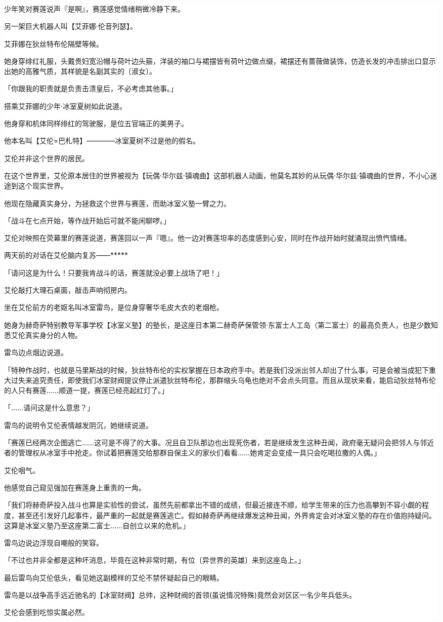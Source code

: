 少年笑对赛莲说声『是啊』，赛莲感觉情绪稍微冷静下来。

另一架巨大机器人叫【艾菲娜·伦音列瑟】。

艾菲娜在狄丝特布伦隔壁等候。

她身穿绯红礼服，头戴贵妇宽沿帽与荷叶边头箍，洋装的袖口与裙摆皆有荷叶边做点缀，裙摆还有蔷薇做装饰，仿造长发的冲击排出口显示出她的高雅气质，其样貌是名副其实的〔淑女〕。

「你跟我的职责就是负责击溃皇后，不必考虑其他事。」

搭乘艾菲娜的少年·冰室夏树如此说道。

他身穿和机体同样绯红的驾驶服，是位五官端正的美男子。

他本名叫【艾伦=巴札特】————冰室夏树不过是他的假名。

艾伦并非这个世界的居民。

在这个世界里，艾伦原本居住的世界被视为【玩偶·华尔兹·镇魂曲】这部机器人动画，他莫名其妙的从玩偶·华尔兹·镇魂曲的世界，不小心迷途到这个现实世界。

他现在隐藏真实身分，为拯救这个世界与赛莲，而助冰室义塾一臂之力。

「战斗在七点开始，等作战开始后可就不能闲聊啰。」

艾伦对映照在荧幕里的赛莲说道，赛莲回以一声『嗯』。他一边对赛莲坦率的态度感到心安，同时在作战开始时就涌现出愤忾情绪。

两天前的对话在艾伦脑内复苏——*****

「请问这是为什么！只要我肯战斗的话，赛莲就没必要上战场了吧！」

艾伦敲打大理石桌面，敲击声响彻房内。

坐在艾伦前方的老妪名叫冰室雷鸟，是位身穿奢华毛皮大衣的老烟枪。

她身为赫奇萨特别教导军事学校【冰室义塾】的塾长，是这座日本第二赫奇萨保管领·东富士人工岛（第二富士）的最高负责人，也是少数知悉艾伦真实身分的人物。

雷鸟边点烟边说道。

「特种作战时，也就是马里斯战的时候，狄丝特布伦的实权掌握在日本政府手中。若是我们没派出邻人却出了什么事，可是会被当成犯下重大过失来追究责任，即使我们冰室财阀提议停止派遣狄丝特布伦，那群缩头乌龟也绝对不会点头同意。而且从现状来看，能启动狄丝特布伦的人只有赛莲……顺道一提，赛莲已经亮起红灯了。」

「……请问这是什么意思？」

雷鸟的说明令艾伦表情越发阴沉，她继续说道。

「赛莲已经两次企图逃亡……这可是不得了的大事。况且自卫队那边也出现死伤者，若是继续发生这种丑闻，政府毫无疑问会把邻人与邻近者的管理权从冰室手中抢走。你试着把赛莲交给那群自保主义的家伙们看看……她肯定会变成一具只会吃喝拉撒的人偶。」

艾伦咽气。

他感觉自己窥见强加在赛莲身上重责的一角。

「我们将赫奇萨投入战斗也算是实验性的尝试，虽然先前都拿出不错的成绩，但最近接连不顺，给学生带来的压力也高攀到不容小觑的程度，甚至还引发好几起事件，最严重的一起就是赛莲逃亡。假如赫奇萨再继续爆发这种丑闻，外界肯定会对冰室义塾的存在价值抱持疑问。这算是冰室义塾乃至这座第二富士……自创立以来的危机。」

雷鸟边说边浮现自嘲般的笑容。

「不过也并非全都是这种坏消息，毕竟在这种非常时期，有位〔异世界的英雄〕来到这座岛上。」

最后雷鸟向艾伦低头，看见她这副模样的艾伦不禁怀疑起自己的眼睛。

雷鸟是以战争高手远近驰名的【冰室财阀】总帅，这种财阀的首领(虽说情况特殊)竟然会对区区一名少年兵低头。

艾伦会感到吃惊实属必然。
